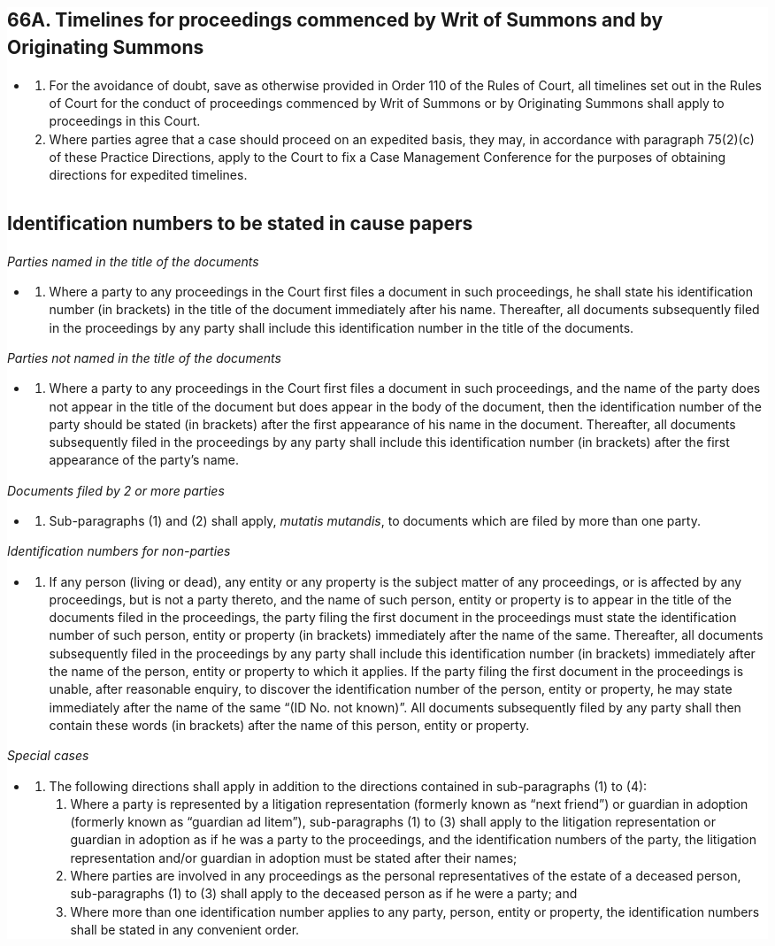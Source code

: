 ## 66A. Timelines for proceedings commenced by Writ of Summons and by Originating Summons

*   1.  For the avoidance of doubt, save as otherwise provided in Order 110 of the Rules of Court, all timelines set out in the Rules of Court for the conduct of proceedings commenced by Writ of Summons or by Originating Summons shall apply to proceedings in this Court.
    2.  Where parties agree that a case should proceed on an expedited basis, they may, in accordance with paragraph 75(2)(c) of these Practice Directions, apply to the Court to fix a Case Management Conference for the purposes of obtaining directions for expedited timelines.

## Identification numbers to be stated in cause papers

_Parties named in the title of the documents_

*   1.  Where a party to any proceedings in the Court first files a document in such proceedings, he shall state his identification number (in brackets) in the title of the document immediately after his name. Thereafter, all documents subsequently filed in the proceedings by any party shall include this identification number in the title of the documents.

_Parties not named in the title of the documents_

*   1.  Where a party to any proceedings in the Court first files a document in such proceedings, and the name of the party does not appear in the title of the document but does appear in the body of the document, then the identification number of the party should be stated (in brackets) after the first appearance of his name in the document. Thereafter, all documents subsequently filed in the proceedings by any party shall include this identification number (in brackets) after the first appearance of the party’s name.

_Documents filed by 2 or more parties_

*   1.  Sub-paragraphs (1) and (2) shall apply, _mutatis mutandis_, to documents which are filed by more than one party.

_Identification numbers for non-parties_

*   1.  If any person (living or dead), any entity or any property is the subject matter of any proceedings, or is affected by any proceedings, but is not a party thereto, and the name of such person, entity or property is to appear in the title of the documents filed in the proceedings, the party filing the first document in the proceedings must state the identification number of such person, entity or property (in brackets) immediately after the name of the same. Thereafter, all documents subsequently filed in the proceedings by any party shall include this identification number (in brackets) immediately after the name of the person, entity or property to which it applies. If the party filing the first document in the proceedings is unable, after reasonable enquiry, to discover the identification number of the person, entity or property, he may state immediately after the name of the same “(ID No. not known)”. All documents subsequently filed by any party shall then contain these words (in brackets) after the name of this person, entity or property.

_Special cases_

*   1.  The following directions shall apply in addition to the directions contained in sub-paragraphs (1) to (4):
        1.  Where a party is represented by a litigation representation (formerly known as “next friend”) or guardian in adoption (formerly known as “guardian ad litem”), sub-paragraphs (1) to (3) shall apply to the litigation representation or guardian in adoption as if he was a party to the proceedings, and the identification numbers of the party, the litigation representation and/or guardian in adoption must be stated after their names;
        2.  Where parties are involved in any proceedings as the personal representatives of the estate of a deceased person, sub-paragraphs (1) to (3) shall apply to the deceased person as if he were a party; and
        3.  Where more than one identification number applies to any party, person, entity or property, the identification numbers shall be stated in any convenient order.
